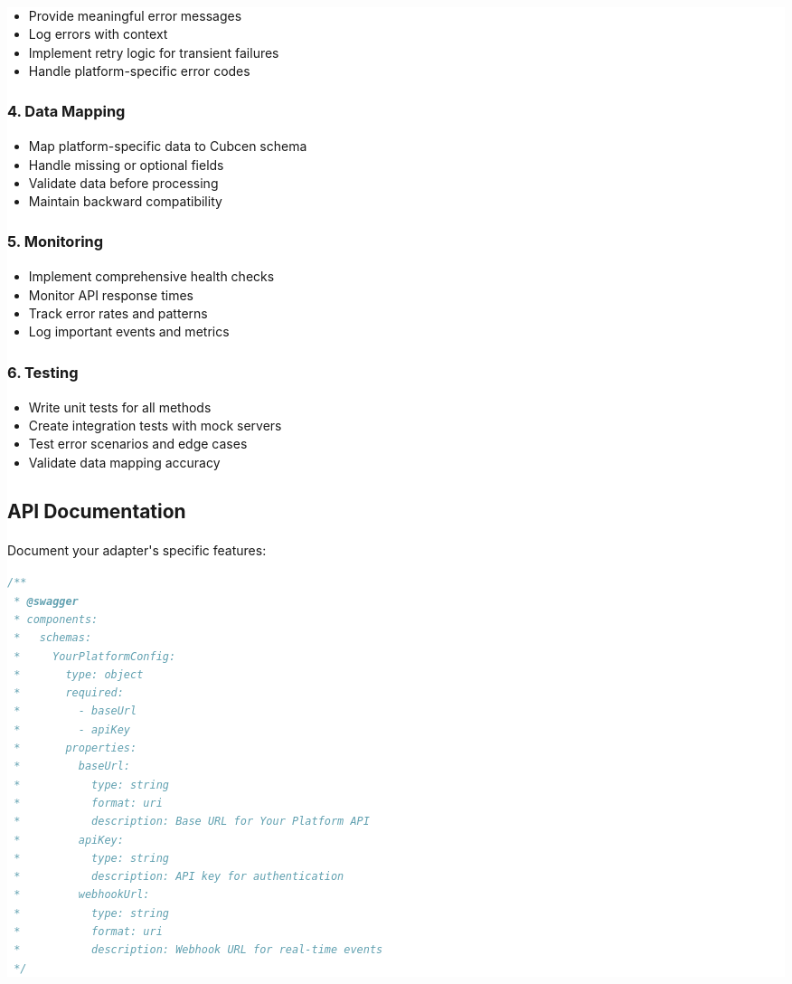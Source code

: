 - Provide meaningful error messages
- Log errors with context
- Implement retry logic for transient failures
- Handle platform-specific error codes

### 4. Data Mapping

- Map platform-specific data to Cubcen schema
- Handle missing or optional fields
- Validate data before processing
- Maintain backward compatibility

### 5. Monitoring

- Implement comprehensive health checks
- Monitor API response times
- Track error rates and patterns
- Log important events and metrics

### 6. Testing

- Write unit tests for all methods
- Create integration tests with mock servers
- Test error scenarios and edge cases
- Validate data mapping accuracy

## API Documentation

Document your adapter's specific features:

```typescript
/**
 * @swagger
 * components:
 *   schemas:
 *     YourPlatformConfig:
 *       type: object
 *       required:
 *         - baseUrl
 *         - apiKey
 *       properties:
 *         baseUrl:
 *           type: string
 *           format: uri
 *           description: Base URL for Your Platform API
 *         apiKey:
 *           type: string
 *           description: API key for authentication
 *         webhookUrl:
 *           type: string
 *           format: uri
 *           description: Webhook URL for real-time events
 */
```

